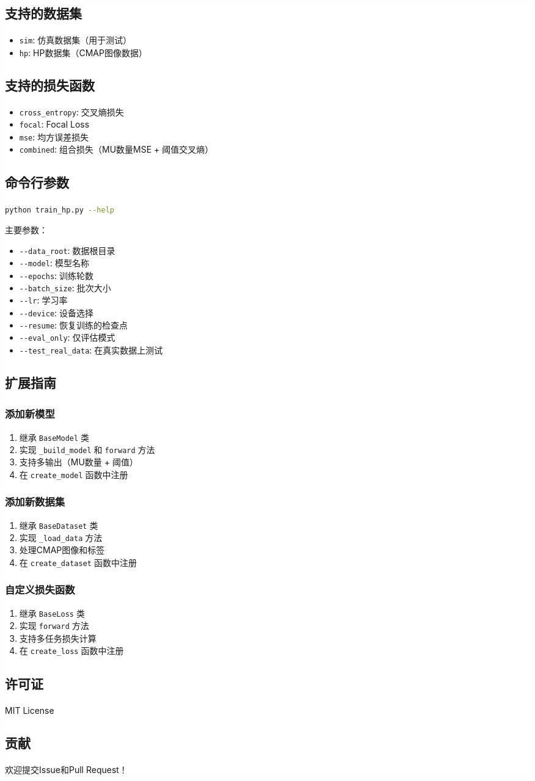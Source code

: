 ## 支持的数据集

- `sim`: 仿真数据集（用于测试）
- `hp`: HP数据集（CMAP图像数据）

## 支持的损失函数

- `cross_entropy`: 交叉熵损失
- `focal`: Focal Loss
- `mse`: 均方误差损失
- `combined`: 组合损失（MU数量MSE + 阈值交叉熵）

## 命令行参数

```bash
python train_hp.py --help
```

主要参数：
- `--data_root`: 数据根目录
- `--model`: 模型名称
- `--epochs`: 训练轮数
- `--batch_size`: 批次大小
- `--lr`: 学习率
- `--device`: 设备选择
- `--resume`: 恢复训练的检查点
- `--eval_only`: 仅评估模式
- `--test_real_data`: 在真实数据上测试

## 扩展指南

### 添加新模型

1. 继承 `BaseModel` 类
2. 实现 `_build_model` 和 `forward` 方法
3. 支持多输出（MU数量 + 阈值）
4. 在 `create_model` 函数中注册

### 添加新数据集

1. 继承 `BaseDataset` 类
2. 实现 `_load_data` 方法
3. 处理CMAP图像和标签
4. 在 `create_dataset` 函数中注册

### 自定义损失函数

1. 继承 `BaseLoss` 类
2. 实现 `forward` 方法
3. 支持多任务损失计算
4. 在 `create_loss` 函数中注册

## 许可证

MIT License

## 贡献

欢迎提交Issue和Pull Request！
